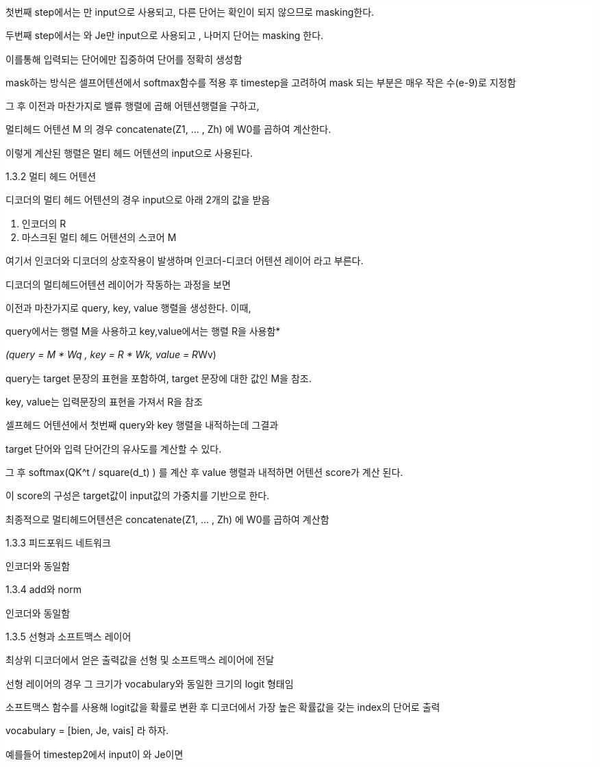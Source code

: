 첫번째 step에서는 <sos>만 input으로 사용되고, 다른 단어는 확인이 되지 않으므로 masking한다.

두번째 step에서는 <sos> 와 Je만 input으로 사용되고 , 나머지 단어는 masking 한다.

이를통해 입력되는 단어에만 집중하여 단어를 정확히 생성함

mask하는 방식은 셀프어텐션에서 softmax함수를 적용 후 timestep을 고려하여 mask 되는 부분은 매우 작은 수(e-9)로 지정함

그 후 이전과 마찬가지로 밸류 행렬에 곱해 어텐션행렬을 구하고,

멀티헤드 어텐션 M 의 경우 concatenate(Z1, ... , Zh) 에 W0를 곱하여 계산한다.

이렇게 계산된 행렬은 멀티 헤드 어텐션의 input으로 사용된다.

1.3.2 멀티 헤드 어텐션

디코더의 멀티 헤드 어텐션의 경우 input으로 아래 2개의 값을 받음

1. 인코더의 R
2. 마스크된 멀티 헤드 어텐션의 스코어 M

여기서 인코더와 디코더의 상호작용이 발생하며 인코더-디코더 어텐션 레이어 라고 부른다.

디코더의 멀티헤드어텐션 레이어가 작동하는 과정을 보면

이전과 마찬가지로 query, key, value 행렬을 생성한다. 이때,

query에서는 행렬 M을 사용하고 key,value에서는 행렬 R을 사용함*

*(query = M * Wq  , key = R * Wk, value = R*Wv)

query는 target 문장의 표현을 포함하여, target 문장에 대한 값인 M을 참조.

key, value는 입력문장의 표현을 가져서 R을 참조

셀프헤드 어텐션에서 첫번째 query와 key 행렬을 내적하는데 그결과

target 단어와 입력 단어간의 유사도를 계산할 수 있다.

그 후 softmax(QK^t /  square(d_t) ) 를 계산 후 value 행렬과 내적하면 어텐션 score가 계산 된다.

이 score의 구성은 target값이 input값의 가중치를 기반으로 한다.

최종적으로 멀티헤드어텐션은 concatenate(Z1, ... , Zh) 에 W0를 곱하여 계산함

1.3.3 피드포워드 네트워크

인코더와 동일함

1.3.4 add와 norm

인코더와 동일함

1.3.5 선형과 소프트맥스 레이어

최상위 디코더에서 얻은 출력값을 선형 및 소프트맥스 레이어에 전달

선형 레이어의 경우 그 크기가 vocabulary와 동일한 크기의 logit 형태임

소프트맥스 함수를 사용해 logit값을 확률로 변환 후 디코더에서 가장 높은 확률값을 갖는 index의 단어로 출력

vocabulary = [bien, Je, vais] 라 하자.

예를들어 timestep2에서 input이 <sos>와 Je이면
